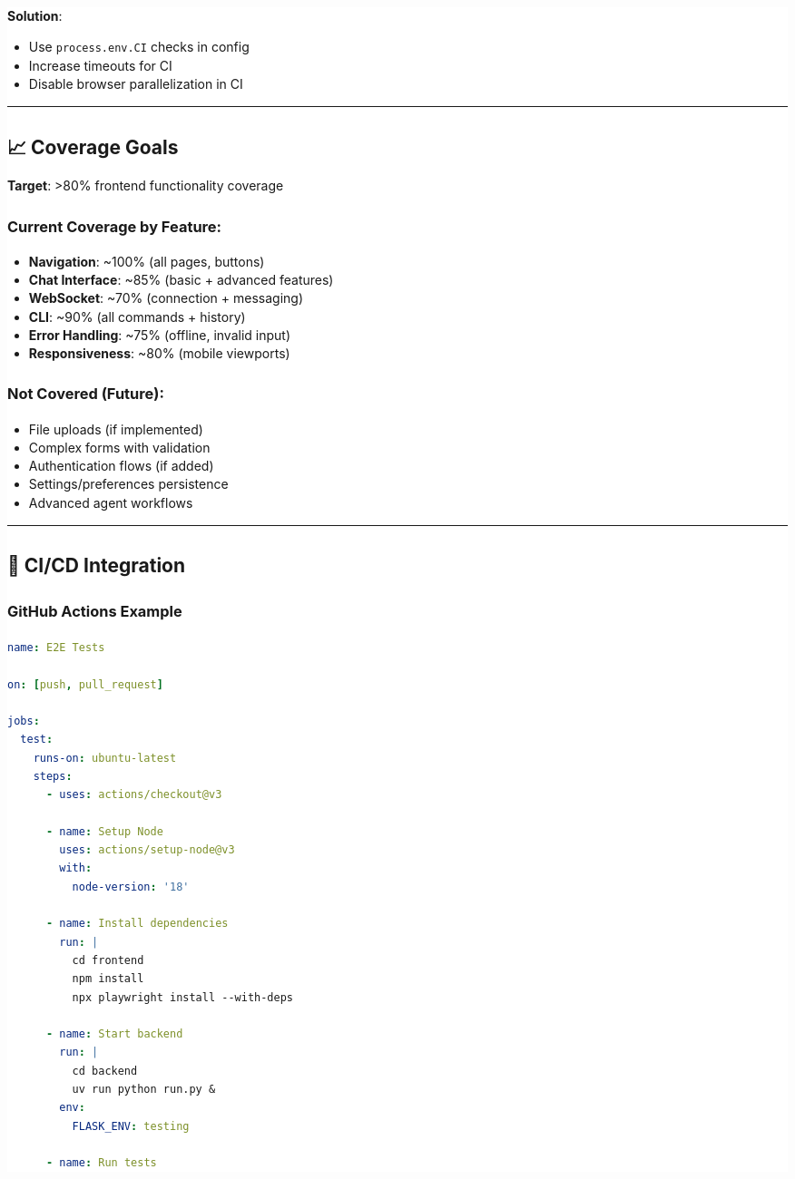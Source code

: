 **Solution**:
- Use `process.env.CI` checks in config
- Increase timeouts for CI
- Disable browser parallelization in CI

---

## 📈 Coverage Goals

**Target**: >80% frontend functionality coverage

### Current Coverage by Feature:

- **Navigation**: ~100% (all pages, buttons)
- **Chat Interface**: ~85% (basic + advanced features)
- **WebSocket**: ~70% (connection + messaging)
- **CLI**: ~90% (all commands + history)
- **Error Handling**: ~75% (offline, invalid input)
- **Responsiveness**: ~80% (mobile viewports)

### Not Covered (Future):

- File uploads (if implemented)
- Complex forms with validation
- Authentication flows (if added)
- Settings/preferences persistence
- Advanced agent workflows

---

## 🎨 CI/CD Integration

### GitHub Actions Example

```yaml
name: E2E Tests

on: [push, pull_request]

jobs:
  test:
    runs-on: ubuntu-latest
    steps:
      - uses: actions/checkout@v3

      - name: Setup Node
        uses: actions/setup-node@v3
        with:
          node-version: '18'

      - name: Install dependencies
        run: |
          cd frontend
          npm install
          npx playwright install --with-deps

      - name: Start backend
        run: |
          cd backend
          uv run python run.py &
        env:
          FLASK_ENV: testing

      - name: Run tests
```